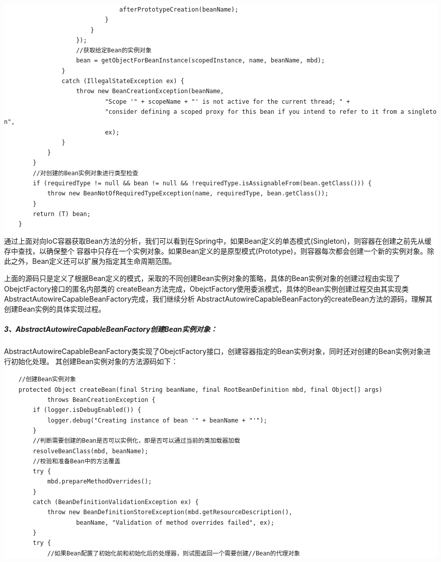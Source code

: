 ```
                                afterPrototypeCreation(beanName);
                            }
                        }
                    });
                    //获取给定Bean的实例对象  
                    bean = getObjectForBeanInstance(scopedInstance, name, beanName, mbd);
                }
                catch (IllegalStateException ex) {
                    throw new BeanCreationException(beanName,
                            "Scope '" + scopeName + "' is not active for the current thread; " +
                            "consider defining a scoped proxy for this bean if you intend to refer to it from a singleton",
                            ex);
                }
            }
        }
        //对创建的Bean实例对象进行类型检查  
        if (requiredType != null && bean != null && !requiredType.isAssignableFrom(bean.getClass())) {
            throw new BeanNotOfRequiredTypeException(name, requiredType, bean.getClass());
        }
        return (T) bean;
    } 
```
 

 

 

 

 

 

通过上面对向IoC容器获取Bean方法的分析，我们可以看到在Spring中，如果Bean定义的单态模式(Singleton)，则容器在创建之前先从缓存中查找，以确保整个
容器中只存在一个实例对象。如果Bean定义的是原型模式(Prototype)，则容器每次都会创建一个新的实例对象。除此之外，Bean定义还可以扩展为指定其生命周期范围。

上面的源码只是定义了根据Bean定义的模式，采取的不同创建Bean实例对象的策略，具体的Bean实例对象的创建过程由实现了ObejctFactory接口的匿名内部类的
createBean方法完成，ObejctFactory使用委派模式，具体的Bean实例创建过程交由其实现类AbstractAutowireCapableBeanFactory完成，我们继续分析
AbstractAutowireCapableBeanFactory的createBean方法的源码，理解其创建Bean实例的具体实现过程。

 

##### 3、AbstractAutowireCapableBeanFactory创建Bean实例对象：

AbstractAutowireCapableBeanFactory类实现了ObejctFactory接口，创建容器指定的Bean实例对象，同时还对创建的Bean实例对象进行初始化处理。
其创建Bean实例对象的方法源码如下：

 

```
    //创建Bean实例对象  
    protected Object createBean(final String beanName, final RootBeanDefinition mbd, final Object[] args)
            throws BeanCreationException {
        if (logger.isDebugEnabled()) {
            logger.debug("Creating instance of bean '" + beanName + "'");
        }
        //判断需要创建的Bean是否可以实例化，即是否可以通过当前的类加载器加载  
        resolveBeanClass(mbd, beanName);
        //校验和准备Bean中的方法覆盖  
        try {
            mbd.prepareMethodOverrides();
        }
        catch (BeanDefinitionValidationException ex) {
            throw new BeanDefinitionStoreException(mbd.getResourceDescription(),
                    beanName, "Validation of method overrides failed", ex);
        }
        try {
            //如果Bean配置了初始化前和初始化后的处理器，则试图返回一个需要创建//Bean的代理对象  
```